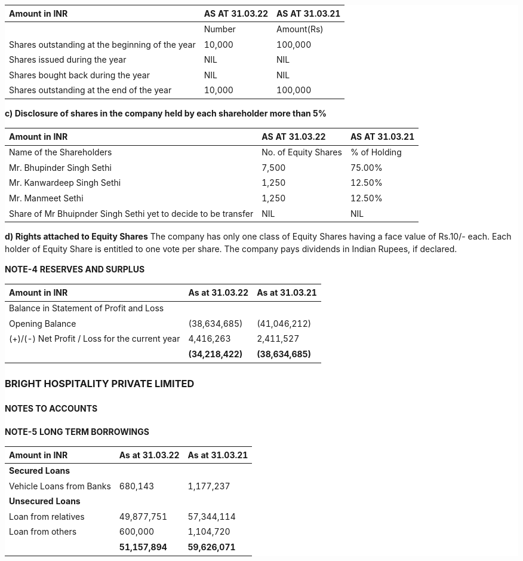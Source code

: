 | Amount in INR | AS AT 31.03.22 | AS AT 31.03.21 |
| :------------ | :------------- | :------------- |
|               | Number         | Amount(Rs)     | Number         | Amount(Rs)     |
| Shares outstanding at the beginning of the year | 10,000         | 100,000        | 10,000         | 100,000        |
| Shares issued during the year | NIL            | NIL            | NIL            | NIL            |
| Shares bought back during the year | NIL            | NIL            | NIL            | NIL            |
| Shares outstanding at the end of the year | 10,000         | 100,000        | 10,000         | 100,000        |

**c) Disclosure of shares in the company held by each shareholder more than 5%**

| Amount in INR | AS AT 31.03.22 | AS AT 31.03.21 |
| :------------ | :------------- | :------------- |
| Name of the Shareholders | No. of Equity Shares | % of Holding | No. of Equity Shares | % of Holding |
| Mr. Bhupinder Singh Sethi | 7,500          | 75.00%       | 7,500          | 75.00%       |
| Mr. Kanwardeep Singh Sethi | 1,250          | 12.50%       | 1,250          | 12.50%       |
| Mr. Manmeet Sethi | 1,250          | 12.50%       | 1,250          | 12.50%       |
| Share of Mr Bhuipnder Singh Sethi yet to decide to be transfer | NIL            | NIL          | NIL            | NIL          |

**d) Rights attached to Equity Shares**
The company has only one class of Equity Shares having a face value of Rs.10/- each. Each holder of Equity Share is entitled to one vote per share. The company pays dividends in Indian Rupees, if declared.

**NOTE-4**
**RESERVES AND SURPLUS**

| Amount in INR | As at 31.03.22 | As at 31.03.21 |
| :------------ | :------------- | :------------- |
| Balance in Statement of Profit and Loss |                |                |
| Opening Balance | (38,634,685)   | (41,046,212)   |
| (+)/(-) Net Profit / Loss for the current year | 4,416,263      | 2,411,527      |
|               | **(34,218,422)** | **(38,634,685)** |

### BRIGHT HOSPITALITY PRIVATE LIMITED
#### NOTES TO ACCOUNTS

**NOTE-5**
**LONG TERM BORROWINGS**

| Amount in INR | As at 31.03.22 | As at 31.03.21 |
| :------------ | :------------- | :------------- |
| **Secured Loans** |                |                |
| Vehicle Loans from Banks | 680,143        | 1,177,237      |
| **Unsecured Loans** |                |                |
| Loan from relatives | 49,877,751     | 57,344,114     |
| Loan from others | 600,000        | 1,104,720      |
|               | **51,157,894** | **59,626,071** |
